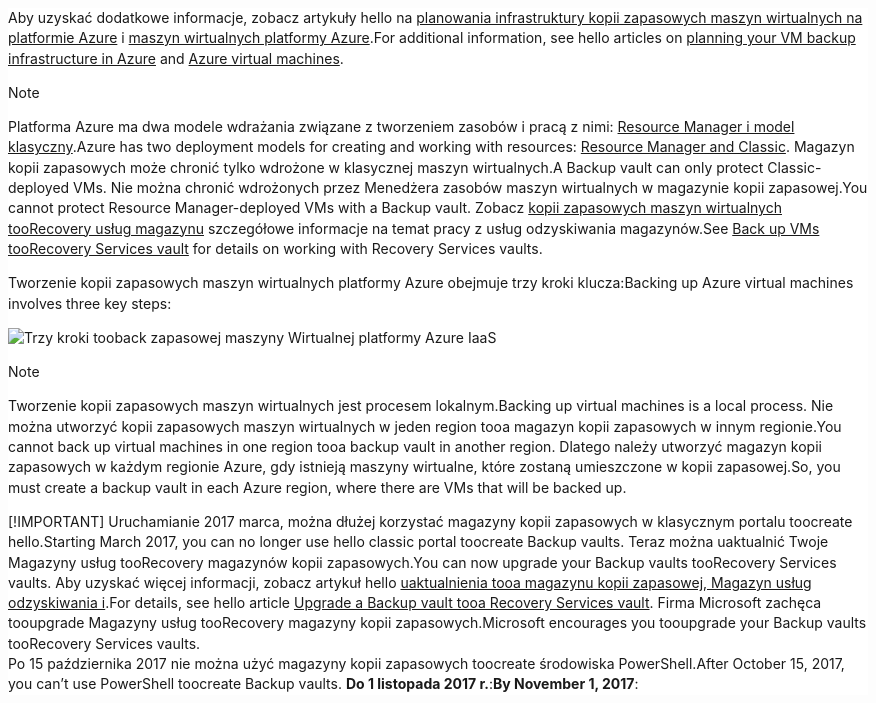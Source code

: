<span data-ttu-id="11dca-110">Aby uzyskać dodatkowe informacje, zobacz artykuły hello na [planowania infrastruktury kopii zapasowych maszyn wirtualnych na platformie Azure](backup-azure-vms-introduction.md) i [maszyn wirtualnych platformy Azure](https://azure.microsoft.com/documentation/services/virtual-machines/).</span><span class="sxs-lookup"><span data-stu-id="11dca-110">For additional information, see hello articles on [planning your VM backup infrastructure in Azure](backup-azure-vms-introduction.md) and [Azure virtual machines](https://azure.microsoft.com/documentation/services/virtual-machines/).</span></span>

> [!NOTE]
> <span data-ttu-id="11dca-111">Platforma Azure ma dwa modele wdrażania związane z tworzeniem zasobów i pracą z nimi: [Resource Manager i model klasyczny](../azure-resource-manager/resource-manager-deployment-model.md).</span><span class="sxs-lookup"><span data-stu-id="11dca-111">Azure has two deployment models for creating and working with resources: [Resource Manager and Classic](../azure-resource-manager/resource-manager-deployment-model.md).</span></span> <span data-ttu-id="11dca-112">Magazyn kopii zapasowych może chronić tylko wdrożone w klasycznej maszyn wirtualnych.</span><span class="sxs-lookup"><span data-stu-id="11dca-112">A Backup vault can only protect Classic-deployed VMs.</span></span> <span data-ttu-id="11dca-113">Nie można chronić wdrożonych przez Menedżera zasobów maszyn wirtualnych w magazynie kopii zapasowej.</span><span class="sxs-lookup"><span data-stu-id="11dca-113">You cannot protect Resource Manager-deployed VMs with a Backup vault.</span></span> <span data-ttu-id="11dca-114">Zobacz [kopii zapasowych maszyn wirtualnych tooRecovery usług magazynu](backup-azure-arm-vms.md) szczegółowe informacje na temat pracy z usług odzyskiwania magazynów.</span><span class="sxs-lookup"><span data-stu-id="11dca-114">See [Back up VMs tooRecovery Services vault](backup-azure-arm-vms.md) for details on working with Recovery Services vaults.</span></span>
>
>

<span data-ttu-id="11dca-115">Tworzenie kopii zapasowych maszyn wirtualnych platformy Azure obejmuje trzy kroki klucza:</span><span class="sxs-lookup"><span data-stu-id="11dca-115">Backing up Azure virtual machines involves three key steps:</span></span>

![Trzy kroki tooback zapasowej maszyny Wirtualnej platformy Azure IaaS](./media/backup-azure-vms/3-steps-for-backup.png)

> [!NOTE]
> <span data-ttu-id="11dca-117">Tworzenie kopii zapasowych maszyn wirtualnych jest procesem lokalnym.</span><span class="sxs-lookup"><span data-stu-id="11dca-117">Backing up virtual machines is a local process.</span></span> <span data-ttu-id="11dca-118">Nie można utworzyć kopii zapasowych maszyn wirtualnych w jeden region tooa magazyn kopii zapasowych w innym regionie.</span><span class="sxs-lookup"><span data-stu-id="11dca-118">You cannot back up virtual machines in one region tooa backup vault in another region.</span></span> <span data-ttu-id="11dca-119">Dlatego należy utworzyć magazyn kopii zapasowych w każdym regionie Azure, gdy istnieją maszyny wirtualne, które zostaną umieszczone w kopii zapasowej.</span><span class="sxs-lookup"><span data-stu-id="11dca-119">So, you must create a backup vault in each Azure region, where there are VMs that will be backed up.</span></span>
>
> [!IMPORTANT]
> <span data-ttu-id="11dca-120">Uruchamianie 2017 marca, można dłużej korzystać magazyny kopii zapasowych w klasycznym portalu toocreate hello.</span><span class="sxs-lookup"><span data-stu-id="11dca-120">Starting March 2017, you can no longer use hello classic portal toocreate Backup vaults.</span></span>
> <span data-ttu-id="11dca-121">Teraz można uaktualnić Twoje Magazyny usług tooRecovery magazynów kopii zapasowych.</span><span class="sxs-lookup"><span data-stu-id="11dca-121">You can now upgrade your Backup vaults tooRecovery Services vaults.</span></span> <span data-ttu-id="11dca-122">Aby uzyskać więcej informacji, zobacz artykuł hello [uaktualnienia tooa magazynu kopii zapasowej, Magazyn usług odzyskiwania i](backup-azure-upgrade-backup-to-recovery-services.md).</span><span class="sxs-lookup"><span data-stu-id="11dca-122">For details, see hello article [Upgrade a Backup vault tooa Recovery Services vault](backup-azure-upgrade-backup-to-recovery-services.md).</span></span> <span data-ttu-id="11dca-123">Firma Microsoft zachęca tooupgrade Magazyny usług tooRecovery magazyny kopii zapasowych.</span><span class="sxs-lookup"><span data-stu-id="11dca-123">Microsoft encourages you tooupgrade your Backup vaults tooRecovery Services vaults.</span></span><br/> <span data-ttu-id="11dca-124">Po 15 października 2017 nie można użyć magazyny kopii zapasowych toocreate środowiska PowerShell.</span><span class="sxs-lookup"><span data-stu-id="11dca-124">After October 15, 2017, you can’t use PowerShell toocreate Backup vaults.</span></span> <span data-ttu-id="11dca-125">**Do 1 listopada 2017 r.**:</span><span class="sxs-lookup"><span data-stu-id="11dca-125">**By November 1, 2017**:</span></span>